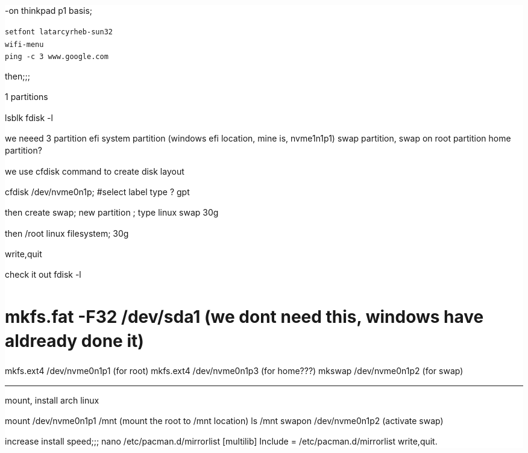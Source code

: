 





-on thinkpad p1 basis;
```
setfont latarcyrheb-sun32
wifi-menu
ping -c 3 www.google.com
```
then;;;



1     partitions

lsblk
fdisk -l

we neeed 3 partition
efi system partition (windows efi location, mine is, nvme1n1p1)
swap partition, swap on
root partition
home partition?

we use cfdisk command to create disk layout

cfdisk /dev/nvme0n1p;
#select label type ?
gpt

then create swap;
new partition ; type linux swap
30g

then /root
linux filesystem; 30g

write,quit

check it out 
fdisk -l

# mkfs.fat -F32 /dev/sda1 (we dont need this, windows have aldready done it)
mkfs.ext4 /dev/nvme0n1p1 (for root)
mkfs.ext4 /dev/nvme0n1p3 (for home???)
mkswap /dev/nvme0n1p2 (for swap)

-----------------------------------
mount, install arch linux

mount /dev/nvme0n1p1 /mnt (mount the root to /mnt location)
ls /mnt 
swapon /dev/nvme0n1p2 (activate swap)

increase install speed;;;
nano /etc/pacman.d/mirrorlist
[multilib]
Include = /etc/pacman.d/mirrorlist
write,quit.
